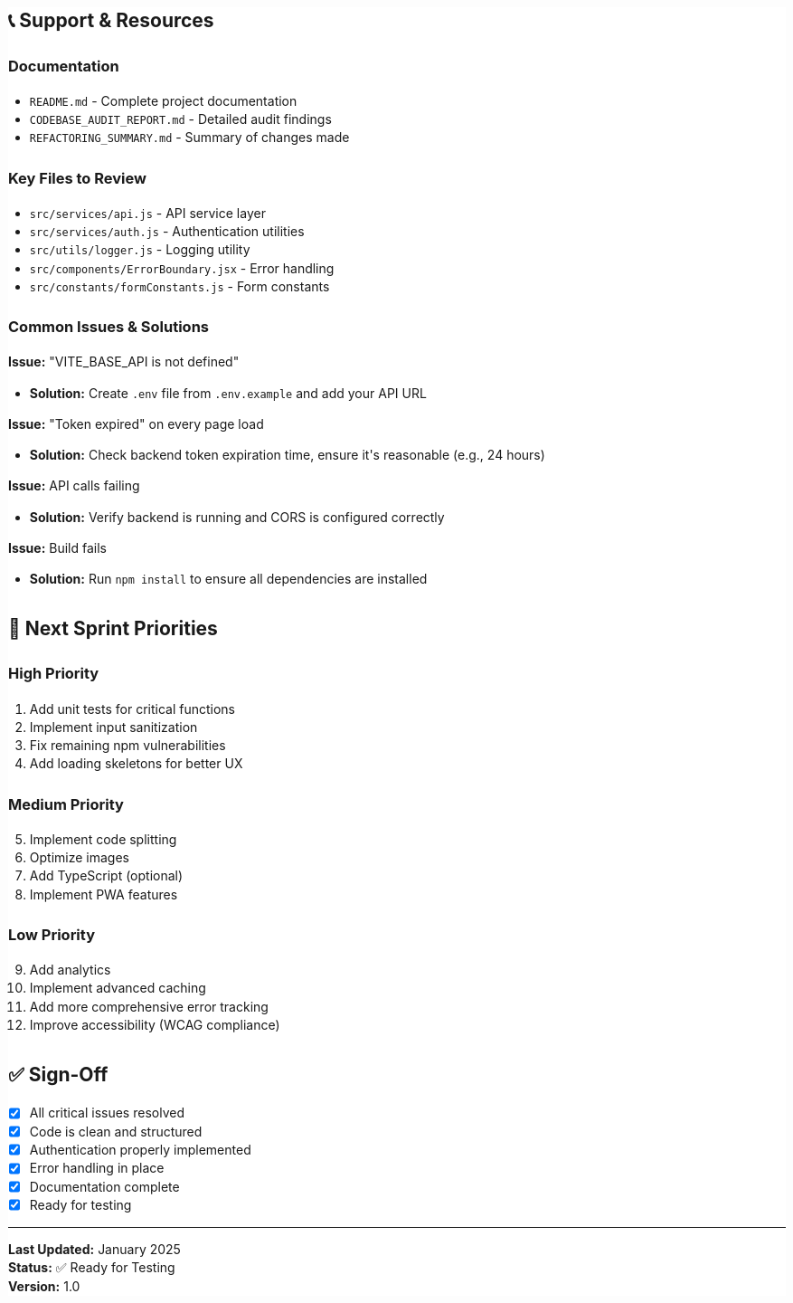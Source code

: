## 📞 Support & Resources

### Documentation
- `README.md` - Complete project documentation
- `CODEBASE_AUDIT_REPORT.md` - Detailed audit findings
- `REFACTORING_SUMMARY.md` - Summary of changes made

### Key Files to Review
- `src/services/api.js` - API service layer
- `src/services/auth.js` - Authentication utilities
- `src/utils/logger.js` - Logging utility
- `src/components/ErrorBoundary.jsx` - Error handling
- `src/constants/formConstants.js` - Form constants

### Common Issues & Solutions

**Issue:** "VITE_BASE_API is not defined"
- **Solution:** Create `.env` file from `.env.example` and add your API URL

**Issue:** "Token expired" on every page load
- **Solution:** Check backend token expiration time, ensure it's reasonable (e.g., 24 hours)

**Issue:** API calls failing
- **Solution:** Verify backend is running and CORS is configured correctly

**Issue:** Build fails
- **Solution:** Run `npm install` to ensure all dependencies are installed

## 🎯 Next Sprint Priorities

### High Priority
1. Add unit tests for critical functions
2. Implement input sanitization
3. Fix remaining npm vulnerabilities
4. Add loading skeletons for better UX

### Medium Priority
5. Implement code splitting
6. Optimize images
7. Add TypeScript (optional)
8. Implement PWA features

### Low Priority
9. Add analytics
10. Implement advanced caching
11. Add more comprehensive error tracking
12. Improve accessibility (WCAG compliance)

## ✅ Sign-Off

- [x] All critical issues resolved
- [x] Code is clean and structured
- [x] Authentication properly implemented
- [x] Error handling in place
- [x] Documentation complete
- [x] Ready for testing

---

**Last Updated:** January 2025  
**Status:** ✅ Ready for Testing  
**Version:** 1.0
